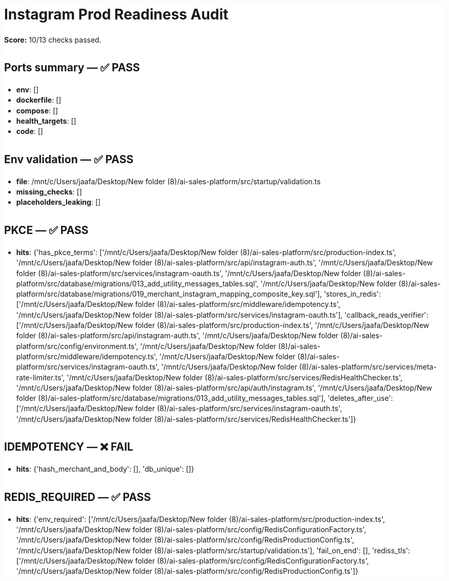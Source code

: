 # Instagram Prod Readiness Audit

**Score:** 10/13 checks passed.

## Ports summary — ✅ PASS
- **env**: []
- **dockerfile**: []
- **compose**: []
- **health_targets**: []
- **code**: []

## Env validation — ✅ PASS
- **file**: /mnt/c/Users/jaafa/Desktop/New folder (8)/ai-sales-platform/src/startup/validation.ts
- **missing_checks**: []
- **placeholders_leaking**: []

## PKCE — ✅ PASS
- **hits**: {'has_pkce_terms': ['/mnt/c/Users/jaafa/Desktop/New folder (8)/ai-sales-platform/src/production-index.ts', '/mnt/c/Users/jaafa/Desktop/New folder (8)/ai-sales-platform/src/api/instagram-auth.ts', '/mnt/c/Users/jaafa/Desktop/New folder (8)/ai-sales-platform/src/services/instagram-oauth.ts', '/mnt/c/Users/jaafa/Desktop/New folder (8)/ai-sales-platform/src/database/migrations/013_add_utility_messages_tables.sql', '/mnt/c/Users/jaafa/Desktop/New folder (8)/ai-sales-platform/src/database/migrations/019_merchant_instagram_mapping_composite_key.sql'], 'stores_in_redis': ['/mnt/c/Users/jaafa/Desktop/New folder (8)/ai-sales-platform/src/middleware/idempotency.ts', '/mnt/c/Users/jaafa/Desktop/New folder (8)/ai-sales-platform/src/services/instagram-oauth.ts'], 'callback_reads_verifier': ['/mnt/c/Users/jaafa/Desktop/New folder (8)/ai-sales-platform/src/production-index.ts', '/mnt/c/Users/jaafa/Desktop/New folder (8)/ai-sales-platform/src/api/instagram-auth.ts', '/mnt/c/Users/jaafa/Desktop/New folder (8)/ai-sales-platform/src/config/environment.ts', '/mnt/c/Users/jaafa/Desktop/New folder (8)/ai-sales-platform/src/middleware/idempotency.ts', '/mnt/c/Users/jaafa/Desktop/New folder (8)/ai-sales-platform/src/services/instagram-oauth.ts', '/mnt/c/Users/jaafa/Desktop/New folder (8)/ai-sales-platform/src/services/meta-rate-limiter.ts', '/mnt/c/Users/jaafa/Desktop/New folder (8)/ai-sales-platform/src/services/RedisHealthChecker.ts', '/mnt/c/Users/jaafa/Desktop/New folder (8)/ai-sales-platform/src/api/auth/instagram.ts', '/mnt/c/Users/jaafa/Desktop/New folder (8)/ai-sales-platform/src/database/migrations/013_add_utility_messages_tables.sql'], 'deletes_after_use': ['/mnt/c/Users/jaafa/Desktop/New folder (8)/ai-sales-platform/src/services/instagram-oauth.ts', '/mnt/c/Users/jaafa/Desktop/New folder (8)/ai-sales-platform/src/services/RedisHealthChecker.ts']}

## IDEMPOTENCY — ❌ FAIL
- **hits**: {'hash_merchant_and_body': [], 'db_unique': []}

## REDIS_REQUIRED — ✅ PASS
- **hits**: {'env_required': ['/mnt/c/Users/jaafa/Desktop/New folder (8)/ai-sales-platform/src/production-index.ts', '/mnt/c/Users/jaafa/Desktop/New folder (8)/ai-sales-platform/src/config/RedisConfigurationFactory.ts', '/mnt/c/Users/jaafa/Desktop/New folder (8)/ai-sales-platform/src/config/RedisProductionConfig.ts', '/mnt/c/Users/jaafa/Desktop/New folder (8)/ai-sales-platform/src/startup/validation.ts'], 'fail_on_end': [], 'rediss_tls': ['/mnt/c/Users/jaafa/Desktop/New folder (8)/ai-sales-platform/src/config/RedisConfigurationFactory.ts', '/mnt/c/Users/jaafa/Desktop/New folder (8)/ai-sales-platform/src/config/RedisProductionConfig.ts']}
